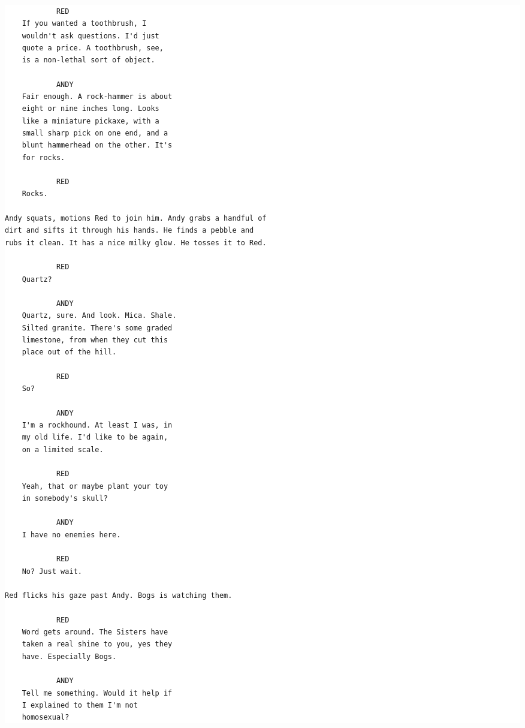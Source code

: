 				RED 
		If you wanted a toothbrush, I 
		wouldn't ask questions. I'd just 
		quote a price. A toothbrush, see, 
		is a non-lethal sort of object. 

				ANDY 
		Fair enough. A rock-hammer is about 
		eight or nine inches long. Looks 
		like a miniature pickaxe, with a 
		small sharp pick on one end, and a 
		blunt hammerhead on the other. It's 
		for rocks. 

				RED 
		Rocks. 

	Andy squats, motions Red to join him. Andy grabs a handful of
	dirt and sifts it through his hands. He finds a pebble and
	rubs it clean. It has a nice milky glow. He tosses it to Red.

				RED 
		Quartz? 

				ANDY 
		Quartz, sure. And look. Mica. Shale. 
		Silted granite. There's some graded 
		limestone, from when they cut this 
		place out of the hill. 

				RED 
		So? 

				ANDY 
		I'm a rockhound. At least I was, in 
		my old life. I'd like to be again, 
		on a limited scale. 

				RED 
		Yeah, that or maybe plant your toy 
		in somebody's skull? 

				ANDY 
		I have no enemies here. 

				RED 
		No? Just wait. 

	Red flicks his gaze past Andy. Bogs is watching them. 

				RED 
		Word gets around. The Sisters have 
		taken a real shine to you, yes they 
		have. Especially Bogs. 

				ANDY 
		Tell me something. Would it help if 
		I explained to them I'm not 
		homosexual? 

